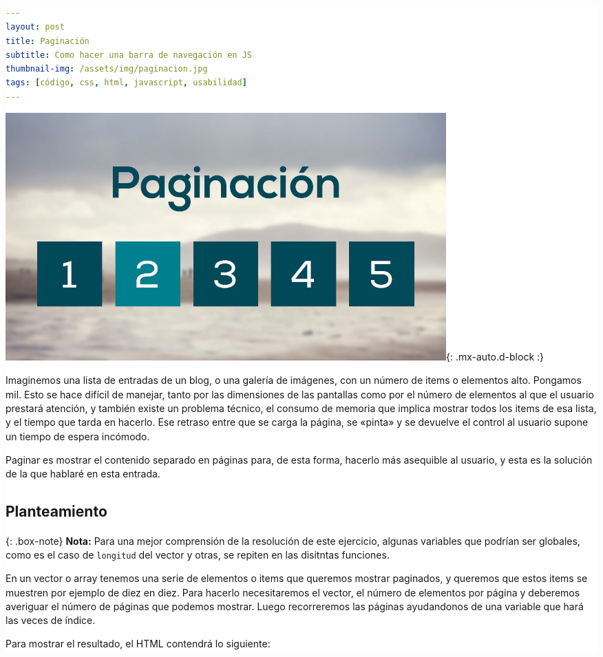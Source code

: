 ```yaml
---
layout: post
title: Paginación
subtitle: Como hacer una barra de navegación en JS
thumbnail-img: /assets/img/paginacion.jpg
tags: [código, css, html, javascript, usabilidad]
---
```

![Paginación](/assets/img/paginacion.jpg){: .mx-auto.d-block :}

Imaginemos una lista de entradas de un blog, o una galería de imágenes, con un número de items o elementos alto. Pongamos mil. Esto se hace difícil de manejar, tanto por las dimensiones de las pantallas como por el número de elementos al que el usuario prestará atención, y también existe un problema técnico, el consumo de memoria que implica mostrar todos los items de esa lista, y el tiempo que tarda en hacerlo. Ese retraso entre que se carga la página, se «pinta» y se devuelve el control al usuario supone un tiempo de espera incómodo.

Paginar es mostrar el contenido separado en páginas para, de esta forma, hacerlo más asequible al usuario, y esta es la solución de la que hablaré en esta entrada.

## Planteamiento

{: .box-note}
**Nota:** Para una mejor comprensión de la resolución de este ejercicio, algunas variables que podrían ser globales, como es el caso de ```longitud``` del vector y otras, se repiten en las disitntas funciones.

En un vector o array tenemos una serie de elementos o items que queremos mostrar paginados, y queremos que estos items se muestren por ejemplo de diez en diez. Para hacerlo necesitaremos el vector, el número de elementos por página y deberemos averiguar el número de páginas que podemos mostrar. Luego recorreremos las páginas ayudandonos de una variable que hará las veces de índice.

Para mostrar el resultado, el HTML contendrá lo siguiente:
